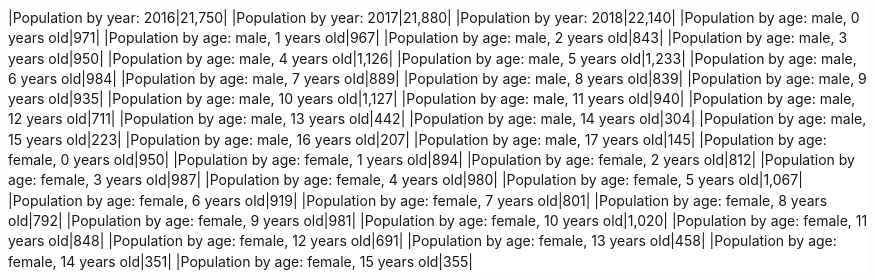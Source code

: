 |Population by year: 2016|21,750|
|Population by year: 2017|21,880|
|Population by year: 2018|22,140|
|Population by age: male, 0 years old|971|
|Population by age: male, 1 years old|967|
|Population by age: male, 2 years old|843|
|Population by age: male, 3 years old|950|
|Population by age: male, 4 years old|1,126|
|Population by age: male, 5 years old|1,233|
|Population by age: male, 6 years old|984|
|Population by age: male, 7 years old|889|
|Population by age: male, 8 years old|839|
|Population by age: male, 9 years old|935|
|Population by age: male, 10 years old|1,127|
|Population by age: male, 11 years old|940|
|Population by age: male, 12 years old|711|
|Population by age: male, 13 years old|442|
|Population by age: male, 14 years old|304|
|Population by age: male, 15 years old|223|
|Population by age: male, 16 years old|207|
|Population by age: male, 17 years old|145|
|Population by age: female, 0 years old|950|
|Population by age: female, 1 years old|894|
|Population by age: female, 2 years old|812|
|Population by age: female, 3 years old|987|
|Population by age: female, 4 years old|980|
|Population by age: female, 5 years old|1,067|
|Population by age: female, 6 years old|919|
|Population by age: female, 7 years old|801|
|Population by age: female, 8 years old|792|
|Population by age: female, 9 years old|981|
|Population by age: female, 10 years old|1,020|
|Population by age: female, 11 years old|848|
|Population by age: female, 12 years old|691|
|Population by age: female, 13 years old|458|
|Population by age: female, 14 years old|351|
|Population by age: female, 15 years old|355|